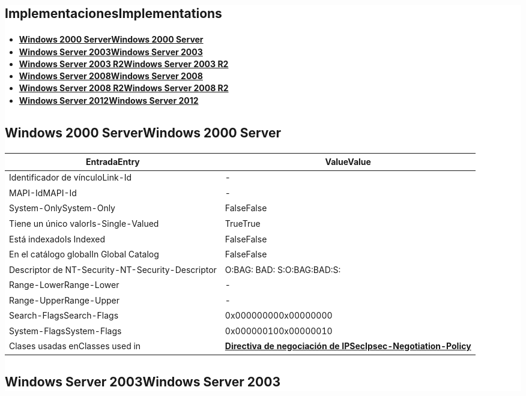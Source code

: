 

## <a name="implementations"></a><span data-ttu-id="b0df0-122">Implementaciones</span><span class="sxs-lookup"><span data-stu-id="b0df0-122">Implementations</span></span>

-   [<span data-ttu-id="b0df0-123">**Windows 2000 Server**</span><span class="sxs-lookup"><span data-stu-id="b0df0-123">**Windows 2000 Server**</span></span>](#windows-2000-server)
-   [<span data-ttu-id="b0df0-124">**Windows Server 2003**</span><span class="sxs-lookup"><span data-stu-id="b0df0-124">**Windows Server 2003**</span></span>](#windows-server-2003)
-   [<span data-ttu-id="b0df0-125">**Windows Server 2003 R2**</span><span class="sxs-lookup"><span data-stu-id="b0df0-125">**Windows Server 2003 R2**</span></span>](#windows-server-2003-r2)
-   [<span data-ttu-id="b0df0-126">**Windows Server 2008**</span><span class="sxs-lookup"><span data-stu-id="b0df0-126">**Windows Server 2008**</span></span>](#windows-server-2008)
-   [<span data-ttu-id="b0df0-127">**Windows Server 2008 R2**</span><span class="sxs-lookup"><span data-stu-id="b0df0-127">**Windows Server 2008 R2**</span></span>](#windows-server-2008-r2)
-   [<span data-ttu-id="b0df0-128">**Windows Server 2012**</span><span class="sxs-lookup"><span data-stu-id="b0df0-128">**Windows Server 2012**</span></span>](#windows-server-2012)

## <a name="windows-2000-server"></a><span data-ttu-id="b0df0-129">Windows 2000 Server</span><span class="sxs-lookup"><span data-stu-id="b0df0-129">Windows 2000 Server</span></span>



| <span data-ttu-id="b0df0-130">Entrada</span><span class="sxs-lookup"><span data-stu-id="b0df0-130">Entry</span></span> | <span data-ttu-id="b0df0-131">Value</span><span class="sxs-lookup"><span data-stu-id="b0df0-131">Value</span></span> |
|------------------------|-------------------------------------------------------------------------|
| <span data-ttu-id="b0df0-132">Identificador de vínculo</span><span class="sxs-lookup"><span data-stu-id="b0df0-132">Link-Id</span></span>                | \-                                                                      |
| <span data-ttu-id="b0df0-133">MAPI-Id</span><span class="sxs-lookup"><span data-stu-id="b0df0-133">MAPI-Id</span></span>                | \-                                                                      |
| <span data-ttu-id="b0df0-134">System-Only</span><span class="sxs-lookup"><span data-stu-id="b0df0-134">System-Only</span></span>            | <span data-ttu-id="b0df0-135">False</span><span class="sxs-lookup"><span data-stu-id="b0df0-135">False</span></span>                                                                   |
| <span data-ttu-id="b0df0-136">Tiene un único valor</span><span class="sxs-lookup"><span data-stu-id="b0df0-136">Is-Single-Valued</span></span>       | <span data-ttu-id="b0df0-137">True</span><span class="sxs-lookup"><span data-stu-id="b0df0-137">True</span></span>                                                                    |
| <span data-ttu-id="b0df0-138">Está indexado</span><span class="sxs-lookup"><span data-stu-id="b0df0-138">Is Indexed</span></span>             | <span data-ttu-id="b0df0-139">False</span><span class="sxs-lookup"><span data-stu-id="b0df0-139">False</span></span>                                                                   |
| <span data-ttu-id="b0df0-140">En el catálogo global</span><span class="sxs-lookup"><span data-stu-id="b0df0-140">In Global Catalog</span></span>      | <span data-ttu-id="b0df0-141">False</span><span class="sxs-lookup"><span data-stu-id="b0df0-141">False</span></span>                                                                   |
| <span data-ttu-id="b0df0-142">Descriptor de NT-Security-</span><span class="sxs-lookup"><span data-stu-id="b0df0-142">NT-Security-Descriptor</span></span> | <span data-ttu-id="b0df0-143">O:BAG: BAD: S:</span><span class="sxs-lookup"><span data-stu-id="b0df0-143">O:BAG:BAD:S:</span></span>                                                            |
| <span data-ttu-id="b0df0-144">Range-Lower</span><span class="sxs-lookup"><span data-stu-id="b0df0-144">Range-Lower</span></span>            | \-                                                                      |
| <span data-ttu-id="b0df0-145">Range-Upper</span><span class="sxs-lookup"><span data-stu-id="b0df0-145">Range-Upper</span></span>            | \-                                                                      |
| <span data-ttu-id="b0df0-146">Search-Flags</span><span class="sxs-lookup"><span data-stu-id="b0df0-146">Search-Flags</span></span>           | <span data-ttu-id="b0df0-147">0x00000000</span><span class="sxs-lookup"><span data-stu-id="b0df0-147">0x00000000</span></span>                                                              |
| <span data-ttu-id="b0df0-148">System-Flags</span><span class="sxs-lookup"><span data-stu-id="b0df0-148">System-Flags</span></span>           | <span data-ttu-id="b0df0-149">0x00000010</span><span class="sxs-lookup"><span data-stu-id="b0df0-149">0x00000010</span></span>                                                              |
| <span data-ttu-id="b0df0-150">Clases usadas en</span><span class="sxs-lookup"><span data-stu-id="b0df0-150">Classes used in</span></span>        | [<span data-ttu-id="b0df0-151">**Directiva de negociación de IPSec**</span><span class="sxs-lookup"><span data-stu-id="b0df0-151">**Ipsec-Negotiation-Policy**</span></span>](c-ipsecnegotiationpolicy.md)<br/> |



## <a name="windows-server-2003"></a><span data-ttu-id="b0df0-152">Windows Server 2003</span><span class="sxs-lookup"><span data-stu-id="b0df0-152">Windows Server 2003</span></span>
